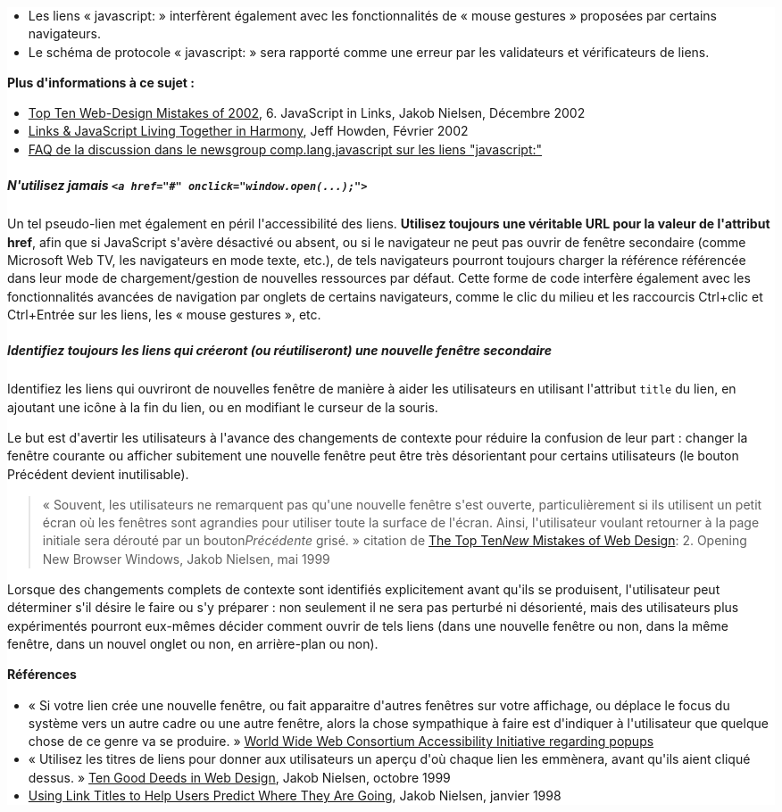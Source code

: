 - Les liens «&nbsp;javascript:&nbsp;» interfèrent également avec les fonctionnalités de «&nbsp;mouse gestures&nbsp;» proposées par certains navigateurs.
- Le schéma de protocole «&nbsp;javascript:&nbsp;» sera rapporté comme une erreur par les validateurs et vérificateurs de liens.

**Plus d'informations à ce sujet&nbsp;:**

- [Top Ten Web-Design Mistakes of 2002](http://www.useit.com/alertbox/20021223.html), 6. JavaScript in Links, Jakob Nielsen, Décembre 2002
- [Links & JavaScript Living Together in Harmony](http://www.evolt.org/article/Links_and_JavaScript_Living_Together_in_Harmony/17/20938/), Jeff Howden, Février 2002
- [FAQ de la discussion dans le newsgroup comp.lang.javascript sur les liens "javascript:"](http://jibbering.com/faq/#FAQ4_24)

##### N'utilisez jamais `<a href="#" onclick="window.open(...);">`

Un tel pseudo-lien met également en péril l'accessibilité des liens. **Utilisez toujours une véritable URL pour la valeur de l'attribut href**, afin que si JavaScript s'avère désactivé ou absent, ou si le navigateur ne peut pas ouvrir de fenêtre secondaire (comme Microsoft Web TV, les navigateurs en mode texte, etc.), de tels navigateurs pourront toujours charger la référence référencée dans leur mode de chargement/gestion de nouvelles ressources par défaut. Cette forme de code interfère également avec les fonctionnalités avancées de navigation par onglets de certains navigateurs, comme le clic du milieu et les raccourcis Ctrl+clic et Ctrl+Entrée sur les liens, les «&nbsp;mouse gestures&nbsp;», etc.

##### Identifiez toujours les liens qui créeront (ou réutiliseront) une nouvelle fenêtre secondaire

Identifiez les liens qui ouvriront de nouvelles fenêtre de manière à aider les utilisateurs en utilisant l'attribut `title` du lien, en ajoutant une icône à la fin du lien, ou en modifiant le curseur de la souris.

Le but est d'avertir les utilisateurs à l'avance des changements de contexte pour réduire la confusion de leur part&nbsp;: changer la fenêtre courante ou afficher subitement une nouvelle fenêtre peut être très désorientant pour certains utilisateurs (le bouton Précédent devient inutilisable).

> «&nbsp;Souvent, les utilisateurs ne remarquent pas qu'une nouvelle fenêtre s'est ouverte, particulièrement si ils utilisent un petit écran où les fenêtres sont agrandies pour utiliser toute la surface de l'écran. Ainsi, l'utilisateur voulant retourner à la page initiale sera dérouté par un bouton*Précédente* grisé.&nbsp;»
> citation de [The Top Ten*New* Mistakes of Web Design](http://www.useit.com/alertbox/990530.html): 2. Opening New Browser Windows, Jakob Nielsen, mai 1999

Lorsque des changements complets de contexte sont identifiés explicitement avant qu'ils se produisent, l'utilisateur peut déterminer s'il désire le faire ou s'y préparer&nbsp;: non seulement il ne sera pas perturbé ni désorienté, mais des utilisateurs plus expérimentés pourront eux-mêmes décider comment ouvrir de tels liens (dans une nouvelle fenêtre ou non, dans la même fenêtre, dans un nouvel onglet ou non, en arrière-plan ou non).

**Références**

- «&nbsp;Si votre lien crée une nouvelle fenêtre, ou fait apparaitre d'autres fenêtres sur votre affichage, ou déplace le focus du système vers un autre cadre ou une autre fenêtre, alors la chose sympathique à faire est d'indiquer à l'utilisateur que quelque chose de ce genre va se produire.&nbsp;» [World Wide Web Consortium Accessibility Initiative regarding popups](http://www.w3.org/WAI/wcag-curric/sam77-0.htm)
- «&nbsp;Utilisez les titres de liens pour donner aux utilisateurs un aperçu d'où chaque lien les emmènera, avant qu'ils aient cliqué dessus.&nbsp;» [Ten Good Deeds in Web Design](http://www.useit.com/alertbox/991003.html), Jakob Nielsen, octobre 1999
- [Using Link Titles to Help Users Predict Where They Are Going](http://www.useit.com/alertbox/980111.html), Jakob Nielsen, janvier 1998
